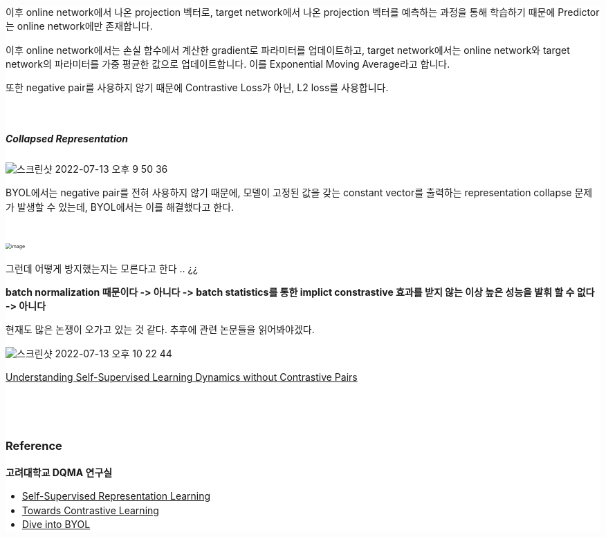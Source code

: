 이후 online network에서 나온 projection 벡터로, target network에서 나온 projection 벡터를 예측하는 과정을 통해 학습하기 때문에 Predictor는 online network에만 존재합니다.

이후 online network에서는 손실 함수에서 계산한 gradient로 파라미터를 업데이트하고, target network에서는 online network와 target network의 파라미터를 가중 평균한 값으로 업데이트합니다. 이를 Exponential Moving Average라고 합니다.

또한 negative pair를 사용하지 않기 때문에 Contrastive Loss가 아닌, L2 loss를 사용합니다.

<br>

##### Collapsed Representation

![스크린샷 2022-07-13 오후 9 50 36](https://user-images.githubusercontent.com/76269316/178737614-1ec1a3cd-c81f-4af5-b838-fbce918a8d17.png)

BYOL에서는 negative pair를 전혀 사용하지 않기 때문에, 모델이 고정된 값을 갖는 constant vector를 출력하는 representation collapse 문제가 발생할 수 있는데, BYOL에서는 이를 해결했다고 한다.

<br>

<img src="https://user-images.githubusercontent.com/76269316/178738550-1e4c23c5-e1ca-4e43-8fbf-5dcb93947388.png" alt="image" style="zoom:50%;" />

그런데 어떻게 방지했는지는 모른다고 한다 .. ¿¿

**batch normalization 때문이다 -> 아니다 -> batch statistics를 통한 implict constrastive 효과를 받지 않는 이상 높은 성능을 발휘 할 수 없다 -> 아니다**

현재도 많은 논쟁이 오가고 있는 것 같다. 추후에 관련 논문들을 읽어봐야겠다.

<img width="613" alt="스크린샷 2022-07-13 오후 10 22 44" src="https://user-images.githubusercontent.com/76269316/178743874-0817c7ae-bc26-4d5b-a8b9-32c081f328a9.png">

[Understanding Self-Supervised Learning Dynamics without Contrastive Pairs](https://arxiv.org/pdf/2102.06810.pdf)

<br><br>

### Reference

**고려대학교 DQMA 연구실**

- [Self-Supervised Representation Learning](http://dmqm.korea.ac.kr/activity/seminar/284)
- [Towards Contrastive Learning](http://dmqm.korea.ac.kr/activity/seminar/308)
- [Dive into BYOL](http://dmqm.korea.ac.kr/activity/seminar/310)
